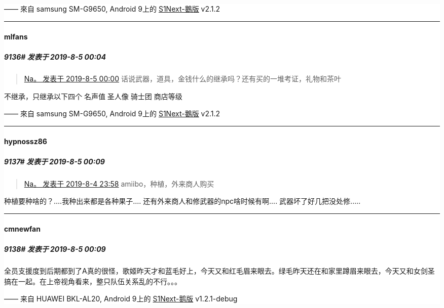 
—— 來自 samsung SM-G9650, Android 9上的 [S1Next-鵝版](https://github.com/ykrank/S1-Next/releases) v2.1.2







*****

####  mlfans  
##### 9136#       发表于 2019-8-5 00:04



<blockquote><a href="httphttps://bbs.saraba1st.com/2b/forum.php?mod=redirect&amp;goto=findpost&amp;pid=44794268&amp;ptid=1810654" target="_blank">Na。 发表于 2019-8-5 00:00</a>
话说武器，道具，金钱什么的继承吗？还有买的一堆考证，礼物和茶叶</blockquote>
不继承，只继承以下四个
名声值
圣人像
骑士团
商店等级

—— 來自 samsung SM-G9650, Android 9上的 [S1Next-鵝版](https://github.com/ykrank/S1-Next/releases) v2.1.2







*****

####  hypnossz86  
##### 9137#       发表于 2019-8-5 00:09



<blockquote><a href="httphttps://bbs.saraba1st.com/2b/forum.php?mod=redirect&amp;goto=findpost&amp;pid=44794251&amp;ptid=1810654" target="_blank">Na。 发表于 2019-8-4 23:58</a>
amiibo，种植，外来商人购买</blockquote>
种植要种啥的？....我种出来都是各种果子....
还有外来商人和修武器的npc啥时候有啊....
武器坏了好几把没处修.....







*****

####  cmnewfan  
##### 9138#       发表于 2019-8-5 00:09




全员支援度到后期都到了A真的很怪，歌姬昨天才和蓝毛好上，今天又和红毛眉来眼去。绿毛昨天还在和家里蹲眉来眼去，今天又和女剑圣搞在一起。在上帝视角看来，整只队伍关系乱的不行。。。

—— 来自 HUAWEI BKL-AL20, Android 9上的 [S1Next-鹅版](http://www.coolapk.com/apk/me.ykrank.s1next) v1.2.1-debug
